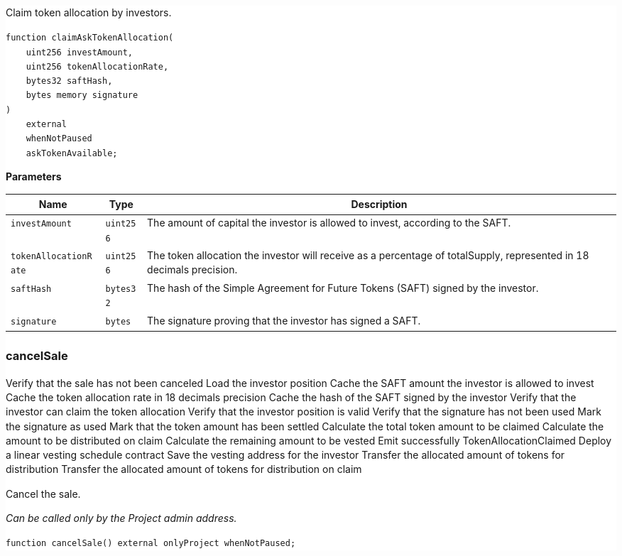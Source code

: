 Claim token allocation by investors.


```solidity
function claimAskTokenAllocation(
    uint256 investAmount,
    uint256 tokenAllocationRate,
    bytes32 saftHash,
    bytes memory signature
)
    external
    whenNotPaused
    askTokenAvailable;
```
**Parameters**

|Name|Type|Description|
|----|----|-----------|
|`investAmount`|`uint256`|The amount of capital the investor is allowed to invest, according to the SAFT.|
|`tokenAllocationRate`|`uint256`|The token allocation the investor will receive as a percentage of totalSupply, represented in 18 decimals precision.|
|`saftHash`|`bytes32`|The hash of the Simple Agreement for Future Tokens (SAFT) signed by the investor.|
|`signature`|`bytes`|The signature proving that the investor has signed a SAFT.|


### cancelSale

Verify that the sale has not been canceled
Load the investor position
Cache the SAFT amount the investor is allowed to invest
Cache the token allocation rate in 18 decimals precision
Cache the hash of the SAFT signed by the investor
Verify that the investor can claim the token allocation
Verify that the investor position is valid
Verify that the signature has not been used
Mark the signature as used
Mark that the token amount has been settled
Calculate the total token amount to be claimed
Calculate the amount to be distributed on claim
Calculate the remaining amount to be vested
Emit successfully TokenAllocationClaimed
Deploy a linear vesting schedule contract
Save the vesting address for the investor
Transfer the allocated amount of tokens for distribution
Transfer the allocated amount of tokens for distribution on claim

Cancel the sale.

*Can be called only by the Project admin address.*


```solidity
function cancelSale() external onlyProject whenNotPaused;
```
